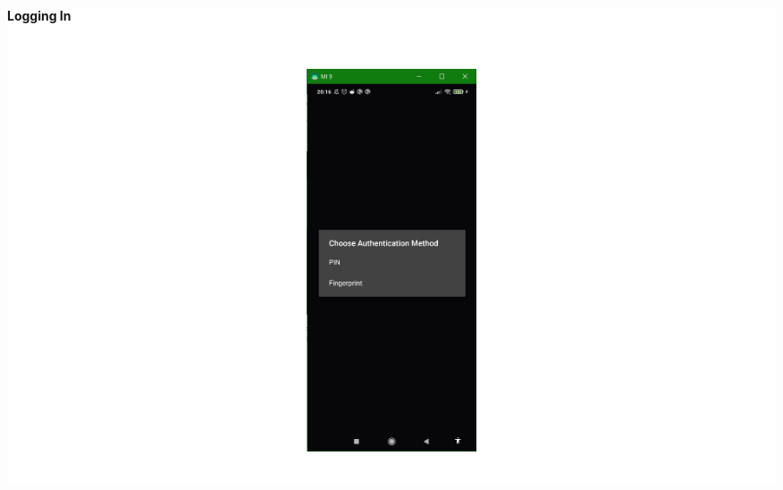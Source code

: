 #### Logging In

<div style="text-align: center;">
    <img src="https://github.com/MikeCbl/MediaGrabber/blob/master/images/5.png" width="190" height="488">